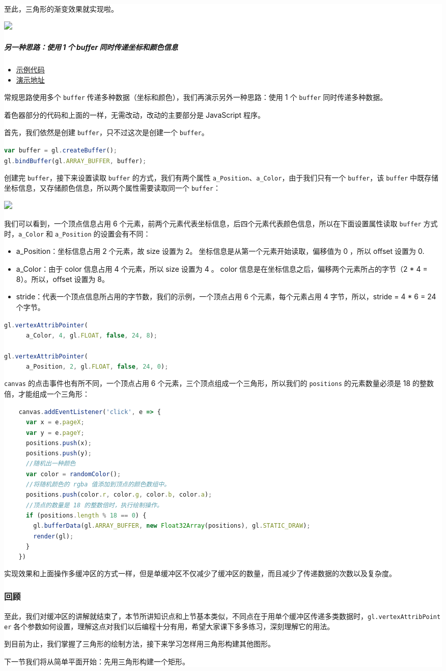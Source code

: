 至此，三角形的渐变效果就实现啦。

![](https://p1-jj.byteimg.com/tos-cn-i-t2oaga2asx/gold-user-assets/2018/9/10/165c2d31ba262d95~tplv-t2oaga2asx-jj-mark:3024:0:0:0:q75.awebp)

##### 另一种思路：使用 1 个 buffer 同时传递坐标和颜色信息

- [示例代码](https://github.com/lucefer/webgl/blob/master/pages/lesson4.html)
- [演示地址](http://ifanqi.top/webgl/pages/lesson4.html)

常规思路使用多个 `buffer` 传递多种数据（坐标和颜色），我们再演示另外一种思路：使用 1 个 `buffer` 同时传递多种数据。

着色器部分的代码和上面的一样，无需改动，改动的主要部分是 JavaScript 程序。

首先，我们依然是创建 `buffer`，只不过这次是创建一个 `buffer`。
```js
var buffer = gl.createBuffer();
gl.bindBuffer(gl.ARRAY_BUFFER, buffer);
```

创建完 `buffer`，接下来设置读取 `buffer` 的方式，我们有两个属性 `a_Position`、`a_Color`，由于我们只有一个 `buffer`，该 `buffer` 中既存储坐标信息，又存储颜色信息，所以两个属性需要读取同一个 `buffer`：

![](https://p1-jj.byteimg.com/tos-cn-i-t2oaga2asx/gold-user-assets/2018/9/10/165c2e171e604257~tplv-t2oaga2asx-jj-mark:3024:0:0:0:q75.awebp)

我们可以看到，一个顶点信息占用 6 个元素，前两个元素代表坐标信息，后四个元素代表颜色信息，所以在下面设置属性读取 `buffer` 方式时，`a_Color` 和 `a_Position` 的设置会有不同：

- a_Position：坐标信息占用 2 个元素，故 size 设置为 2。 坐标信息是从第一个元素开始读取，偏移值为 0 ，所以 offset 设置为 0.

- a_Color：由于 color 信息占用 4 个元素，所以 size 设置为 4 。 color 信息是在坐标信息之后，偏移两个元素所占的字节（2 * 4 = 8）。所以，offset 设置为 8。

- stride：代表一个顶点信息所占用的字节数，我们的示例，一个顶点占用 6 个元素，每个元素占用 4 字节，所以，stride = 4 * 6 = 24 个字节。

```js
gl.vertexAttribPointer(
      a_Color, 4, gl.FLOAT, false, 24, 8);
      
gl.vertexAttribPointer(
      a_Position, 2, gl.FLOAT, false, 24, 0);
```

`canvas` 的点击事件也有所不同，一个顶点占用 6 个元素，三个顶点组成一个三角形，所以我们的 `positions` 的元素数量必须是 18 的整数倍，才能组成一个三角形：
```js
    canvas.addEventListener('click', e => {
      var x = e.pageX;
      var y = e.pageY;
      positions.push(x);
      positions.push(y);
      //随机出一种颜色
      var color = randomColor();
      //将随机颜色的 rgba 值添加到顶点的颜色数组中。
      positions.push(color.r, color.g, color.b, color.a);
      //顶点的数量是 18 的整数倍时，执行绘制操作。
      if (positions.length % 18 == 0) {
        gl.bufferData(gl.ARRAY_BUFFER, new Float32Array(positions), gl.STATIC_DRAW);
        render(gl);
      }
    })
```

实现效果和上面操作多缓冲区的方式一样，但是单缓冲区不仅减少了缓冲区的数量，而且减少了传递数据的次数以及复杂度。

### 回顾

至此，我们对缓冲区的讲解就结束了，本节所讲知识点和上节基本类似，不同点在于用单个缓冲区传递多类数据时，`gl.vertexAttribPointer` 各个参数如何设置，理解这点对我们以后编程十分有用，希望大家课下多多练习，深刻理解它的用法。

到目前为止，我们掌握了三角形的绘制方法，接下来学习怎样用三角形构建其他图形。

下一节我们将从简单平面开始：先用三角形构建一个矩形。